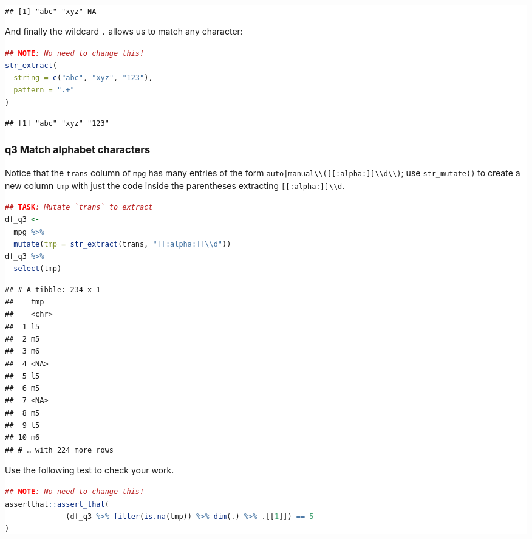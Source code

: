 ```
## [1] "abc" "xyz" NA
```

And finally the wildcard `.` allows us to match any character:


```r
## NOTE: No need to change this!
str_extract(
  string = c("abc", "xyz", "123"),
  pattern = ".+"
)
```

```
## [1] "abc" "xyz" "123"
```

### __q3__ Match alphabet characters

Notice that the `trans` column of `mpg` has many entries of the form `auto|manual\\([[:alpha:]]\\d\\)`; use `str_mutate()` to create a new column `tmp` with just the code inside the parentheses extracting `[[:alpha:]]\\d`.


```r
## TASK: Mutate `trans` to extract
df_q3 <-
  mpg %>%
  mutate(tmp = str_extract(trans, "[[:alpha:]]\\d"))
df_q3 %>%
  select(tmp)
```

```
## # A tibble: 234 x 1
##    tmp  
##    <chr>
##  1 l5   
##  2 m5   
##  3 m6   
##  4 <NA> 
##  5 l5   
##  6 m5   
##  7 <NA> 
##  8 m5   
##  9 l5   
## 10 m6   
## # … with 224 more rows
```

Use the following test to check your work.


```r
## NOTE: No need to change this!
assertthat::assert_that(
              (df_q3 %>% filter(is.na(tmp)) %>% dim(.) %>% .[[1]]) == 5
)
```
